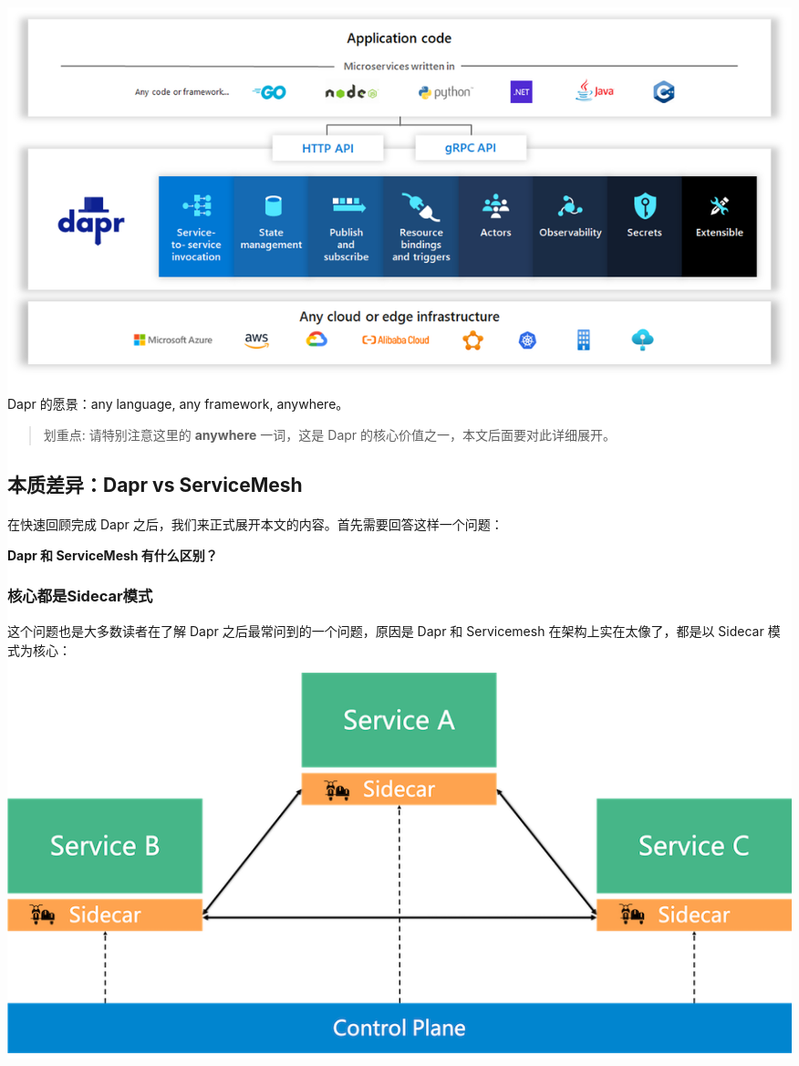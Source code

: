 ![](images/dapr-overview-and-vision.png)

Dapr 的愿景：any language, any framework, anywhere。

> 划重点: 请特别注意这里的 **anywhere** 一词，这是 Dapr 的核心价值之一，本文后面要对此详细展开。

## 本质差异：Dapr vs ServiceMesh

在快速回顾完成 Dapr 之后，我们来正式展开本文的内容。首先需要回答这样一个问题：

**Dapr 和 ServiceMesh 有什么区别？**

### 核心都是Sidecar模式

这个问题也是大多数读者在了解 Dapr 之后最常问到的一个问题，原因是 Dapr 和 Servicemesh 在架构上实在太像了，都是以 Sidecar 模式为核心：

![](images/sidecar-pattem.png)
